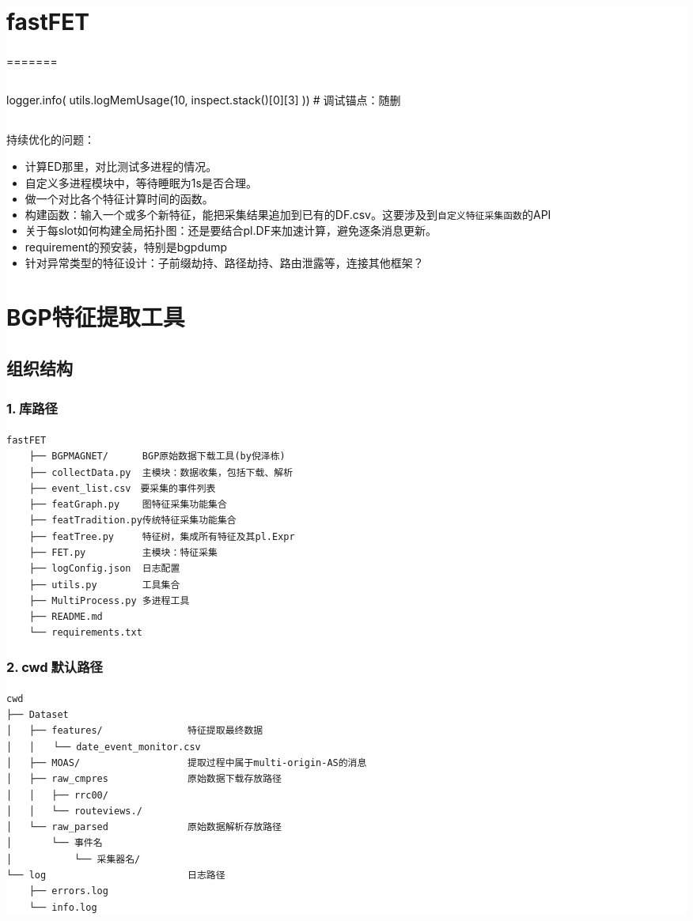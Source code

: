 # fastFET
=======
##
logger.info( utils.logMemUsage(10, inspect.stack()[0][3] ))     # 调试锚点：随删
##

持续优化的问题：
- 计算ED那里，对比测试多进程的情况。
- 自定义多进程模块中，等待睡眠为1s是否合理。
- 做一个对比各个特征计算时间的函数。
- 构建函数：输入一个或多个新特征，能把采集结果追加到已有的DF.csv。这要涉及到`自定义特征采集函数`的API
- 关于每slot如何构建全局拓扑图：还是要结合pl.DF来加速计算，避免逐条消息更新。
- requirement的预安装，特别是bgpdump
- 针对异常类型的特征设计：子前缀劫持、路径劫持、路由泄露等，连接其他框架？


# BGP特征提取工具 

## 组织结构

### 1. 库路径

```
fastFET  
    ├── BGPMAGNET/      BGP原始数据下载工具(by倪泽栋)  
    ├── collectData.py  主模块：数据收集，包括下载、解析   
    ├── event_list.csv　要采集的事件列表  
    ├── featGraph.py    图特征采集功能集合   
    ├── featTradition.py传统特征采集功能集合  
    ├── featTree.py     特征树，集成所有特征及其pl.Expr  
    ├── FET.py          主模块：特征采集  
    ├── logConfig.json  日志配置  
    ├── utils.py        工具集合   
    ├── MultiProcess.py 多进程工具   
    ├── README.md  
    └── requirements.txt
``` 

### 2. cwd 默认路径
```
cwd  
├── Dataset  
│   ├── features/               特征提取最终数据  
│   │　　└── date_event_monitor.csv  
│   ├── MOAS/                   提取过程中属于multi-origin-AS的消息  
│   ├── raw_cmpres              原始数据下载存放路径    
│   │   ├── rrc00/    
│   │   └── routeviews./    
│   └── raw_parsed              原始数据解析存放路径    
│       └── 事件名  
│           └── 采集器名/  
└── log                         日志路径    
    ├── errors.log  
    └── info.log 
```
